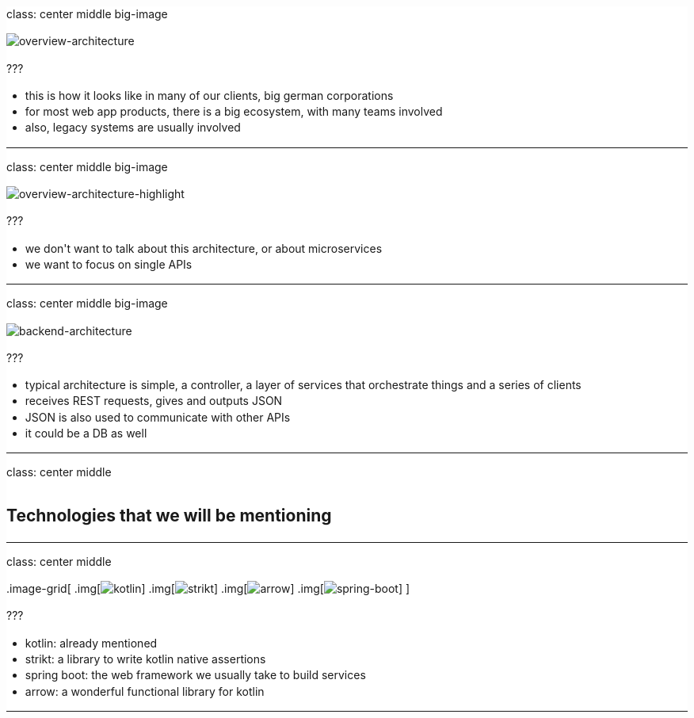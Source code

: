 
class: center middle big-image

![overview-architecture](images/overview-architecture.png)

???

- this is how it looks like in many of our clients, big german corporations
- for most web app products, there is a big ecosystem, with many teams involved
- also, legacy systems are usually involved

---

class: center middle big-image

![overview-architecture-highlight](images/overview-architecture-highlight.png)

???

- we don't want to talk about this architecture, or about microservices
- we want to focus on single APIs

---

class: center middle big-image

![backend-architecture](images/backend-architecture.png)

???

- typical architecture is simple, a controller, a layer of services that orchestrate things and a series of clients
- receives REST requests, gives and outputs JSON
- JSON is also used to communicate with other APIs
- it could be a DB as well

---

class: center middle

## Technologies that we will be mentioning

---

class: center middle

.image-grid[
.img[![kotlin](images/kotlin.png)]
.img[![strikt](images/strikt.png)]
.img[![arrow](images/arrow.jpeg)]
.img[![spring-boot](images/spring-boot.png)]
]

???

- kotlin: already mentioned
- strikt: a library to write kotlin native assertions
- spring boot: the web framework we usually take to build services
- arrow: a wonderful functional library for kotlin

---